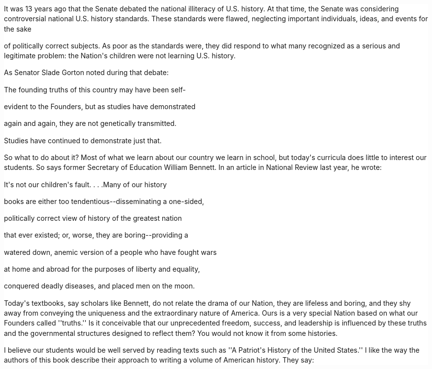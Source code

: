 It was 13 years ago that the Senate debated the national illiteracy 
of U.S. history. At that time, the Senate was considering controversial 
national U.S. history standards. These standards were flawed, 
neglecting important individuals, ideas, and events for the sake


of politically correct subjects. As poor as the standards were, they 
did respond to what many recognized as a serious and legitimate 
problem: the Nation's children were not learning U.S. history.

As Senator Slade Gorton noted during that debate:




 The founding truths of this country may have been self-


 evident to the Founders, but as studies have demonstrated 


 again and again, they are not genetically transmitted.


Studies have continued to demonstrate just that.

So what to do about it? Most of what we learn about our country we 
learn in school, but today's curricula does little to interest our 
students. So says former Secretary of Education William Bennett. In an 
article in National Review last year, he wrote:




 It's not our children's fault. . . .Many of our history 


 books are either too tendentious--disseminating a one-sided, 


 politically correct view of history of the greatest nation 


 that ever existed; or, worse, they are boring--providing a 


 watered down, anemic version of a people who have fought wars 


 at home and abroad for the purposes of liberty and equality, 


 conquered deadly diseases, and placed men on the moon.


Today's textbooks, say scholars like Bennett, do not relate the drama 
of our Nation, they are lifeless and boring, and they shy away from 
conveying the uniqueness and the extraordinary nature of America. Ours 
is a very special Nation based on what our Founders called ''truths.'' 
Is it conceivable that our unprecedented freedom, success, and 
leadership is influenced by these truths and the governmental 
structures designed to reflect them? You would not know it from some 
histories.

I believe our students would be well served by reading texts such as 
''A Patriot's History of the United States.'' I like the way the 
authors of this book describe their approach to writing a volume of 
American history. They say:
